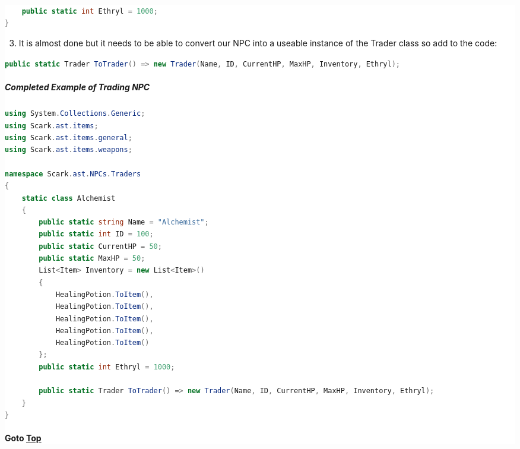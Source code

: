 ```cs
	public static int Ethryl = 1000;
}
```
3. It is almost done but it needs to be able to convert our NPC into a useable instance of the Trader class so add to the code:
```cs
public static Trader ToTrader() => new Trader(Name, ID, CurrentHP, MaxHP, Inventory, Ethryl);
```
##### Completed Example of Trading NPC
```cs
using System.Collections.Generic;
using Scark.ast.items;
using Scark.ast.items.general;
using Scark.ast.items.weapons;

namespace Scark.ast.NPCs.Traders
{
	static class Alchemist
	{
		public static string Name = "Alchemist";
		public static int ID = 100;
		public static CurrentHP = 50;
		public static MaxHP = 50;
		List<Item> Inventory = new List<Item>()
		{
			HealingPotion.ToItem(),
			HealingPotion.ToItem(),
			HealingPotion.ToItem(),
			HealingPotion.ToItem(),
			HealingPotion.ToItem()
		};
		public static int Ethryl = 1000;
		
		public static Trader ToTrader() => new Trader(Name, ID, CurrentHP, MaxHP, Inventory, Ethryl);
	}
}
```
#### Goto [Top](#guides-for-s%C4%81rk-code)
